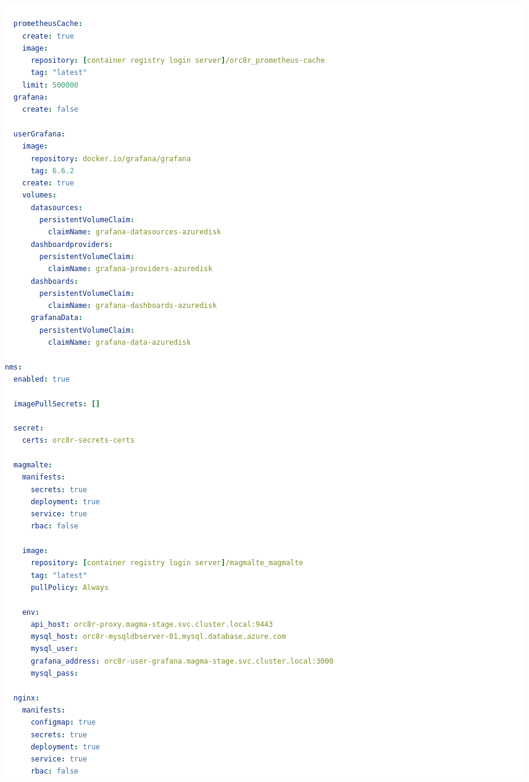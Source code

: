 ```yaml

  prometheusCache:
    create: true
    image:
      repository: [container registry login server]/orc8r_prometheus-cache
      tag: "latest"
    limit: 500000
  grafana:
    create: false

  userGrafana:
    image:
      repository: docker.io/grafana/grafana
      tag: 6.6.2
    create: true
    volumes:
      datasources:
        persistentVolumeClaim:
          claimName: grafana-datasources-azuredisk
      dashboardproviders:
        persistentVolumeClaim:
          claimName: grafana-providers-azuredisk
      dashboards:
        persistentVolumeClaim:
          claimName: grafana-dashboards-azuredisk
      grafanaData:
        persistentVolumeClaim:
          claimName: grafana-data-azuredisk

nms:
  enabled: true

  imagePullSecrets: []

  secret:
    certs: orc8r-secrets-certs

  magmalte:
    manifests:
      secrets: true
      deployment: true
      service: true
      rbac: false

    image:
      repository: [container registry login server]/magmalte_magmalte
      tag: "latest"
      pullPolicy: Always

    env:
      api_host: orc8r-proxy.magma-stage.svc.cluster.local:9443
      mysql_host: orc8r-mysqldbserver-01.mysql.database.azure.com
      mysql_user:
      grafana_address: orc8r-user-grafana.magma-stage.svc.cluster.local:3000
      mysql_pass:

  nginx:
    manifests:
      configmap: true
      secrets: true
      deployment: true
      service: true
      rbac: false
```